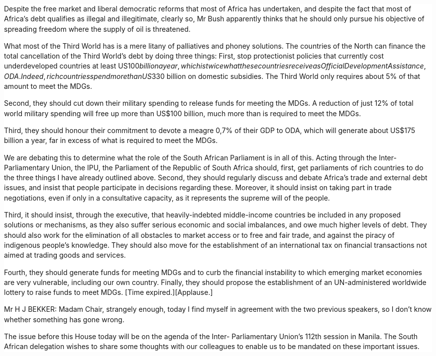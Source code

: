Despite the free market and liberal democratic reforms that most of Africa
has undertaken, and despite the fact that most of Africa’s debt qualifies
as illegal and illegitimate, clearly so, Mr Bush apparently thinks that he
should only pursue his objective of spreading freedom where the supply of
oil is threatened.

What most of the Third World has is a mere litany of palliatives and phoney
solutions. The countries of the North can finance the total cancellation of
the Third World’s debt by doing three things: First, stop protectionist
policies that currently cost underdeveloped countries at least US$100
billion a year, which is twice what these countries receive as Official
Development Assistance, ODA. Indeed, rich countries spend more than US$330
billion on domestic subsidies. The Third World only requires about 5% of
that amount to meet the MDGs.

Second, they should cut down their military spending to release funds for
meeting the MDGs. A reduction of just 12% of total world military spending
will free up more than US$100 billion, much more than is required to meet
the MDGs.

Third, they should honour their commitment to devote a meagre 0,7% of their
GDP to ODA, which will generate about US$175 billion a year, far in excess
of what is required to meet the MDGs.

We are debating this to determine what the role of the South African
Parliament is in all of this. Acting through the Inter-Parliamentary Union,
the IPU, the Parliament of the Republic of South Africa should, first, get
parliaments of rich countries to do the three things I have already
outlined above. Second, they should regularly discuss and debate Africa’s
trade and external debt issues, and insist that people participate in
decisions regarding these. Moreover, it should insist on taking part in
trade negotiations, even if only in a consultative capacity, as it
represents the supreme will of the people.

Third, it should insist, through the executive, that heavily-indebted
middle-income countries be included in any proposed solutions or
mechanisms, as they also suffer serious economic and social imbalances, and
owe much higher levels of debt. They should also work for the elimination
of all obstacles to market access or to free and fair trade, and against
the piracy of indigenous people’s knowledge. They should also move for the
establishment of an international tax on financial transactions not aimed
at trading goods and services.

Fourth, they should generate funds for meeting MDGs and to curb the
financial instability to which emerging market economies are very
vulnerable, including our own country. Finally, they should propose the
establishment of an UN-administered worldwide lottery to raise funds to
meet MDGs. [Time expired.][Applause.]

Mr H J BEKKER:  Madam Chair, strangely enough, today I find myself in
agreement with the two previous speakers, so I don’t know whether something
has gone wrong.

The issue before this House today will be on the agenda of the Inter-
Parliamentary Union’s 112th session in Manila. The South African delegation
wishes to share some thoughts with our colleagues to enable us to be
mandated on these important issues.
